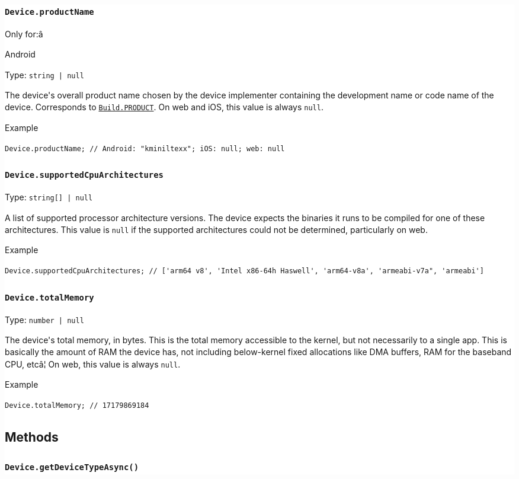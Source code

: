 ### `Device.productName`

Only for:â

Android

Type: `string | null`

The device's overall product name chosen by the device implementer containing the development name or code name of the device.
Corresponds to [`Build.PRODUCT`](https://developer.android.com/reference/android/os/Build#PRODUCT). On web and iOS, this value is always `null`.

Example

```
Device.productName; // Android: "kminiltexx"; iOS: null; web: null

```

### `Device.supportedCpuArchitectures`

Type: `string[] | null`

A list of supported processor architecture versions. The device expects the binaries it runs to be compiled for one of these architectures.
This value is `null` if the supported architectures could not be determined, particularly on web.

Example

```
Device.supportedCpuArchitectures; // ['arm64 v8', 'Intel x86-64h Haswell', 'arm64-v8a', 'armeabi-v7a", 'armeabi']

```

### `Device.totalMemory`

Type: `number | null`

The device's total memory, in bytes. This is the total memory accessible to the kernel, but not necessarily to a single app.
This is basically the amount of RAM the device has, not including below-kernel fixed allocations like DMA buffers, RAM for the baseband CPU, etcâ¦
On web, this value is always `null`.

Example

```
Device.totalMemory; // 17179869184

```

Methods
-------

### `Device.getDeviceTypeAsync()`
